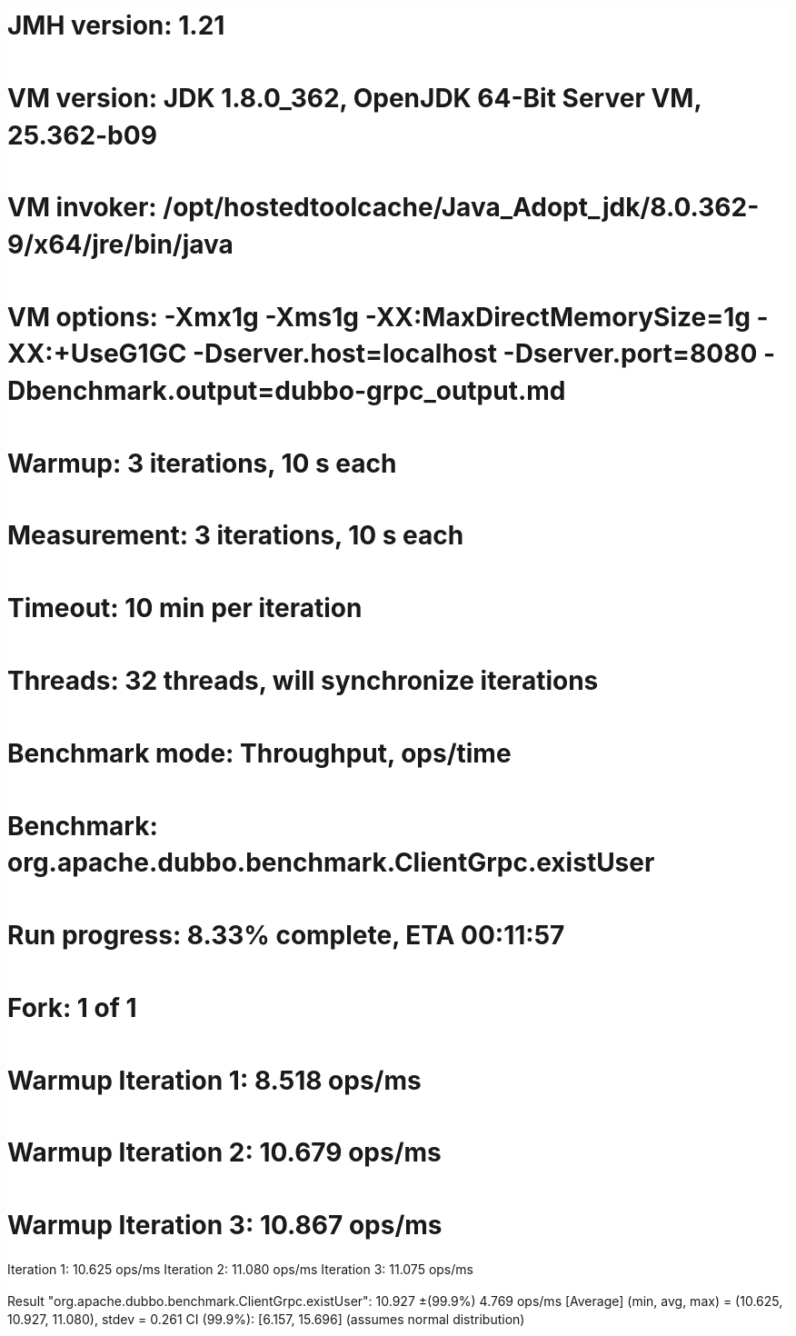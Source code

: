 
# JMH version: 1.21
# VM version: JDK 1.8.0_362, OpenJDK 64-Bit Server VM, 25.362-b09
# VM invoker: /opt/hostedtoolcache/Java_Adopt_jdk/8.0.362-9/x64/jre/bin/java
# VM options: -Xmx1g -Xms1g -XX:MaxDirectMemorySize=1g -XX:+UseG1GC -Dserver.host=localhost -Dserver.port=8080 -Dbenchmark.output=dubbo-grpc_output.md
# Warmup: 3 iterations, 10 s each
# Measurement: 3 iterations, 10 s each
# Timeout: 10 min per iteration
# Threads: 32 threads, will synchronize iterations
# Benchmark mode: Throughput, ops/time
# Benchmark: org.apache.dubbo.benchmark.ClientGrpc.existUser

# Run progress: 8.33% complete, ETA 00:11:57
# Fork: 1 of 1
# Warmup Iteration   1: 8.518 ops/ms
# Warmup Iteration   2: 10.679 ops/ms
# Warmup Iteration   3: 10.867 ops/ms
Iteration   1: 10.625 ops/ms
Iteration   2: 11.080 ops/ms
Iteration   3: 11.075 ops/ms


Result "org.apache.dubbo.benchmark.ClientGrpc.existUser":
  10.927 ±(99.9%) 4.769 ops/ms [Average]
  (min, avg, max) = (10.625, 10.927, 11.080), stdev = 0.261
  CI (99.9%): [6.157, 15.696] (assumes normal distribution)
